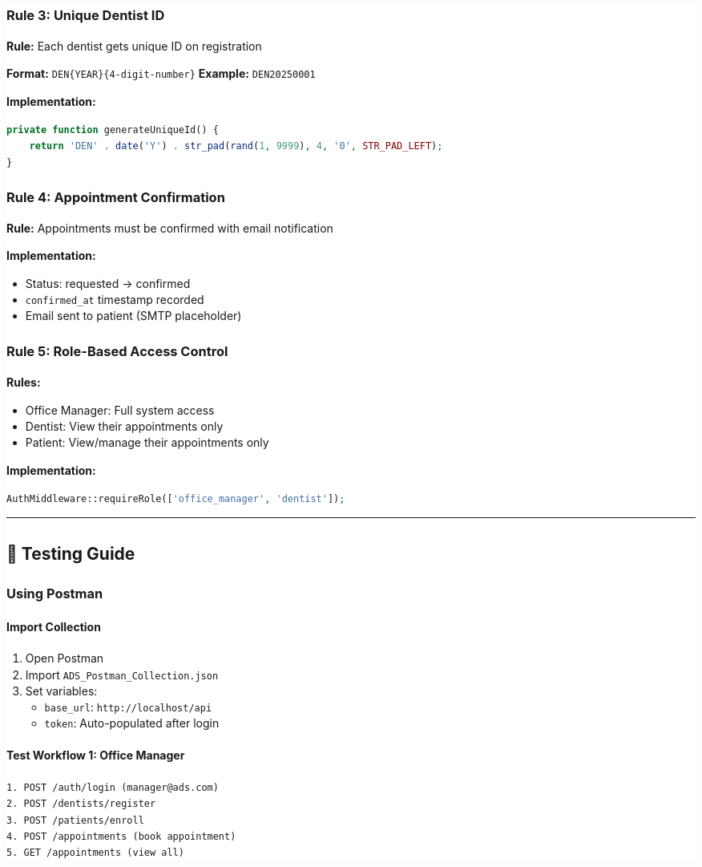 ### Rule 3: Unique Dentist ID
**Rule:** Each dentist gets unique ID on registration

**Format:** `DEN{YEAR}{4-digit-number}`
**Example:** `DEN20250001`

**Implementation:**
```php
private function generateUniqueId() {
    return 'DEN' . date('Y') . str_pad(rand(1, 9999), 4, '0', STR_PAD_LEFT);
}
```

### Rule 4: Appointment Confirmation
**Rule:** Appointments must be confirmed with email notification

**Implementation:**
- Status: requested → confirmed
- `confirmed_at` timestamp recorded
- Email sent to patient (SMTP placeholder)

### Rule 5: Role-Based Access Control
**Rules:**
- Office Manager: Full system access
- Dentist: View their appointments only
- Patient: View/manage their appointments only

**Implementation:**
```php
AuthMiddleware::requireRole(['office_manager', 'dentist']);
```

---

## 🧪 Testing Guide

### Using Postman

#### Import Collection
1. Open Postman
2. Import `ADS_Postman_Collection.json`
3. Set variables:
   - `base_url`: `http://localhost/api`
   - `token`: Auto-populated after login

#### Test Workflow 1: Office Manager
```
1. POST /auth/login (manager@ads.com)
2. POST /dentists/register
3. POST /patients/enroll
4. POST /appointments (book appointment)
5. GET /appointments (view all)
```
